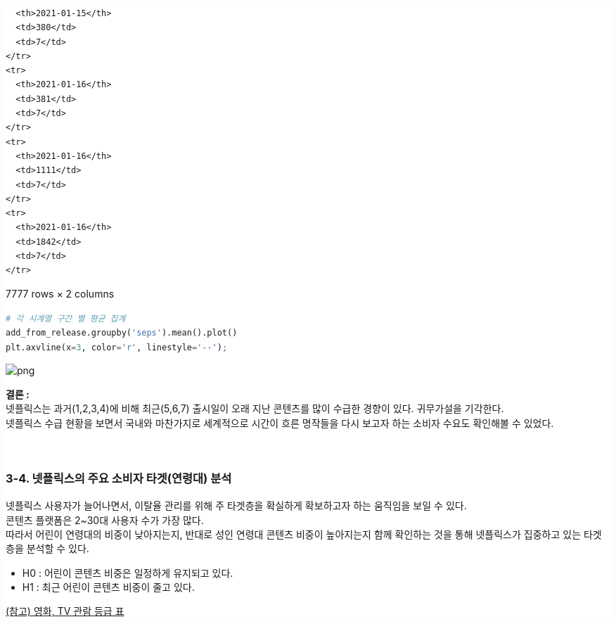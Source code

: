       <th>2021-01-15</th>
      <td>380</td>
      <td>7</td>
    </tr>
    <tr>
      <th>2021-01-16</th>
      <td>381</td>
      <td>7</td>
    </tr>
    <tr>
      <th>2021-01-16</th>
      <td>1111</td>
      <td>7</td>
    </tr>
    <tr>
      <th>2021-01-16</th>
      <td>1842</td>
      <td>7</td>
    </tr>
  </tbody>
</table>
<p>7777 rows × 2 columns</p>
</div>




```python
# 각 시계열 구간 별 평균 집계
add_from_release.groupby('seps').mean().plot()
plt.axvline(x=3, color='r', linestyle='--');
```


    
![png](output_75_0.png)
    


**결론 :**<br>
넷플릭스는 과거(1,2,3,4)에 비해 최근(5,6,7) 출시일이 오래 지난 콘텐츠를 많이 수급한 경향이 있다. 귀무가설을 기각한다.<br>
넷플릭스 수급 현황을 보면서 국내와 마찬가지로 세계적으로 시간이 흐른 명작들을 다시 보고자 하는 소비자 수요도 확인해볼 수 있었다.<br>

<br>

### 3-4. 넷플릭스의 주요 소비자 타겟(연령대) 분석

넷플릭스 사용자가 늘어나면서, 이탈율 관리를 위해 주 타겟층을 확실하게 확보하고자 하는 움직임을 보일 수 있다.<br>
콘텐츠 플랫폼은 2~30대 사용자 수가 가장 많다. <br>
따라서 어린이 연령대의 비중이 낮아지는지, 반대로 성인 연령대 콘텐츠 비중이 높아지는지 함께 확인하는 것을 통해 넷플릭스가 집중하고 있는 타겟층을 분석할 수 있다.

- H0 : 어린이 콘텐츠 비중은 일정하게 유지되고 있다.
- H1 : 최근 어린이 콘텐츠 비중이 줄고 있다.

[(참고) 영화, TV 관람 등급 표](https://www.primevideo.com/help/ref=atv_hp_nd_cnt?language=ko_KR&nodeId=GFGQU3WYEG6FSJFJ)
